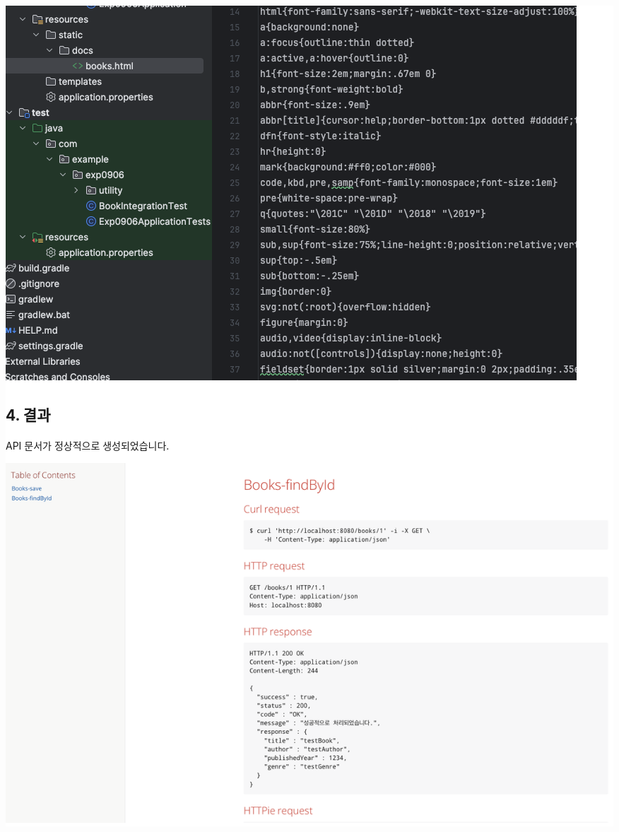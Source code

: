 <img src="images/RestDocs/RestDocsTest5.png">

## 4\. 결과

API 문서가 정상적으로 생성되었습니다.

<img src="images/RestDocs/RestDocsTest6.png">
